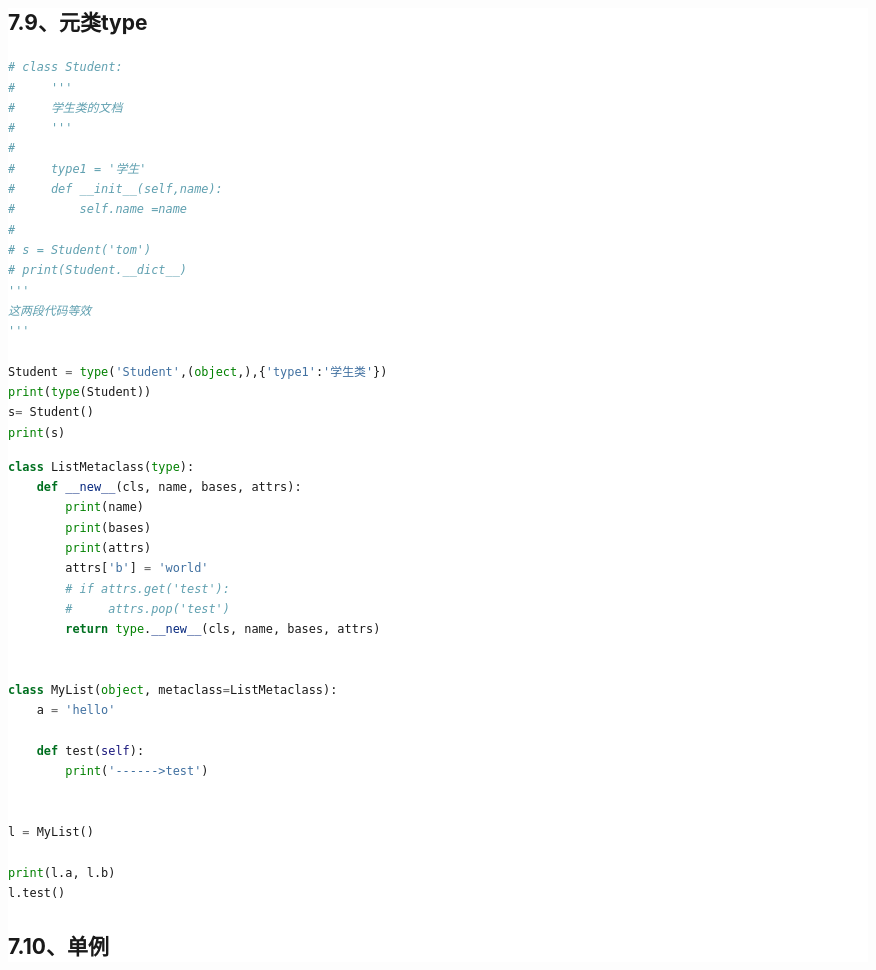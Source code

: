 ## 7.9、元类type

```python
# class Student:
#     '''
#     学生类的文档
#     '''
#
#     type1 = '学生'
#     def __init__(self,name):
#         self.name =name
#
# s = Student('tom')
# print(Student.__dict__)
'''
这两段代码等效
'''

Student = type('Student',(object,),{'type1':'学生类'})
print(type(Student))
s= Student()
print(s)
```

```python
class ListMetaclass(type):
    def __new__(cls, name, bases, attrs):
        print(name)
        print(bases)
        print(attrs)
        attrs['b'] = 'world'
        # if attrs.get('test'):
        #     attrs.pop('test')
        return type.__new__(cls, name, bases, attrs)


class MyList(object, metaclass=ListMetaclass):
    a = 'hello'

    def test(self):
        print('------>test')


l = MyList()

print(l.a, l.b)
l.test()
```

## 7.10、单例
